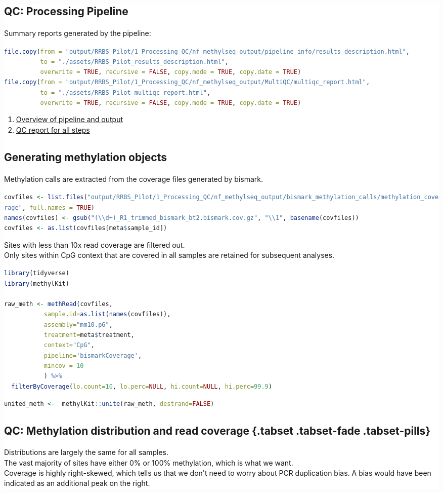
## QC: Processing Pipeline
Summary reports generated by the pipeline:

```r
file.copy(from = "output/RRBS_Pilot/1_Processing_QC/nf_methylseq_output/pipeline_info/results_description.html", 
          to = "./assets/RRBS_Pilot_results_description.html", 
          overwrite = TRUE, recursive = FALSE, copy.mode = TRUE, copy.date = TRUE)
file.copy(from = "output/RRBS_Pilot/1_Processing_QC/nf_methylseq_output/MultiQC/multiqc_report.html", 
          to = "./assets/RRBS_Pilot_multiqc_report.html", 
          overwrite = TRUE, recursive = FALSE, copy.mode = TRUE, copy.date = TRUE)
```
1. [Overview of pipeline and output](assets/RRBS_Pilot_results_description.html)  
2. [QC report for all steps](assets/RRBS_Pilot_multiqc_report.html)  

## Generating methylation objects 
Methylation calls are extracted from the coverage files generated by bismark.  

```r
covfiles <- list.files("output/RRBS_Pilot/1_Processing_QC/nf_methylseq_output/bismark_methylation_calls/methylation_coverage", full.names = TRUE)
names(covfiles) <- gsub("(\\d+)_R1_trimmed_bismark_bt2.bismark.cov.gz", "\\1", basename(covfiles))
covfiles <- as.list(covfiles[meta$sample_id])
```

Sites with less than 10x read coverage are filtered out.  
Only sites within CpG context that are covered in all samples are retained for subsequent analyses.

```r
library(tidyverse)
library(methylKit)

raw_meth <- methRead(covfiles,
           sample.id=as.list(names(covfiles)),
           assembly="mm10.p6",
           treatment=meta$treatment,
           context="CpG",
           pipeline='bismarkCoverage',
           mincov = 10
           ) %>%
  filterByCoverage(lo.count=10, lo.perc=NULL, hi.count=NULL, hi.perc=99.9)
```


```r
united_meth <-  methylKit::unite(raw_meth, destrand=FALSE)
```

## QC: Methylation distribution and read coverage {.tabset .tabset-fade .tabset-pills}
Distributions are largely the same for all samples.  
The vast majority of sites have either 0% or 100% methylation, which is what we want.  
Coverage is highly right-skewed, which tells us that we don't need to worry about PCR duplication bias. A bias would have been indicated as an additional peak on the right.
